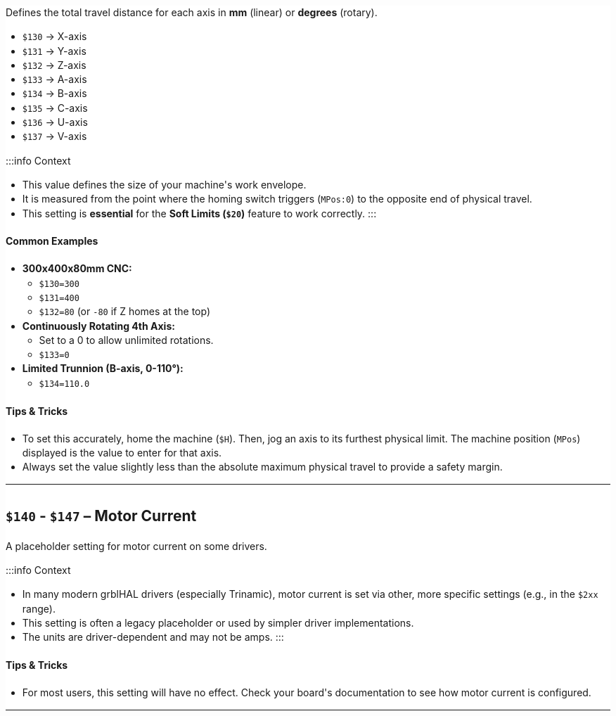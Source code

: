 Defines the total travel distance for each axis in **mm** (linear) or **degrees** (rotary).

- `$130` → X-axis
- `$131` → Y-axis
- `$132` → Z-axis
- `$133` → A-axis
- `$134` → B-axis
- `$135` → C-axis
- `$136` → U-axis  
- `$137` → V-axis  


:::info Context
- This value defines the size of your machine's work envelope.
- It is measured from the point where the homing switch triggers (`MPos:0`) to the opposite end of physical travel.
- This setting is **essential** for the **Soft Limits (`$20`)** feature to work correctly.
:::

#### Common Examples
*   **300x400x80mm CNC:**
    *   `$130=300`
    *   `$131=400`
    *   `$132=80` (or `-80` if Z homes at the top)
*   **Continuously Rotating 4th Axis:**
    *   Set to a 0 to allow unlimited rotations.
    *   `$133=0`
*   **Limited Trunnion (B-axis, 0-110°):**
    *   `$134=110.0`

#### Tips & Tricks
- To set this accurately, home the machine (`$H`). Then, jog an axis to its furthest physical limit. The machine position (`MPos`) displayed is the value to enter for that axis.
- Always set the value slightly less than the absolute maximum physical travel to provide a safety margin.


---
## `$140` - `$147` – Motor Current
A placeholder setting for motor current on some drivers.

:::info Context
- In many modern grblHAL drivers (especially Trinamic), motor current is set via other, more specific settings (e.g., in the `$2xx` range).
- This setting is often a legacy placeholder or used by simpler driver implementations.
- The units are driver-dependent and may not be amps.
:::

#### Tips & Tricks
- For most users, this setting will have no effect. Check your board's documentation to see how motor current is configured.

---
